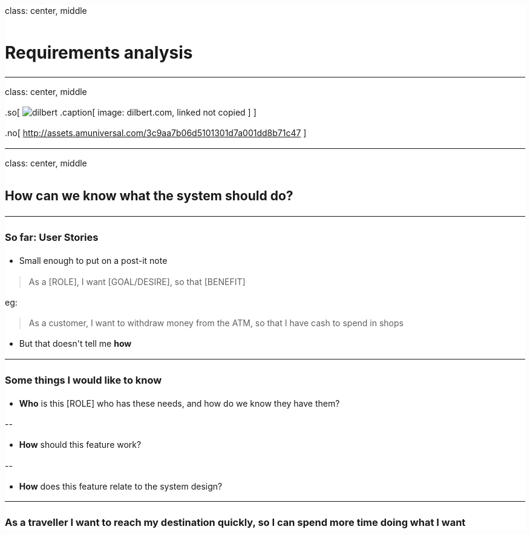 class: center, middle

# Requirements analysis

---

class: center, middle

.so[
![dilbert](http://assets.amuniversal.com/3c9aa7b06d5101301d7a001dd8b71c47)
.caption[
image: dilbert.com, linked not copied
]
]

.no[
http://assets.amuniversal.com/3c9aa7b06d5101301d7a001dd8b71c47
]

---

class: center, middle

## How can we know what the system should do?

---

### So far: User Stories

* Small enough to put on a post-it note

> As a [ROLE], I want [GOAL/DESIRE], so that [BENEFIT]

eg:

> As a customer, I want to withdraw money from the ATM, so that I have cash to spend in shops

* But that doesn't tell me **how**

---

### Some things I would like to know

* **Who** is this [ROLE] who has these needs, and how do we know they have them?

--

* **How** should this feature work?

--

* **How** does this feature relate to the system design?

---

### As a traveller I want to reach my destination quickly, so I can spend more time doing what I want
